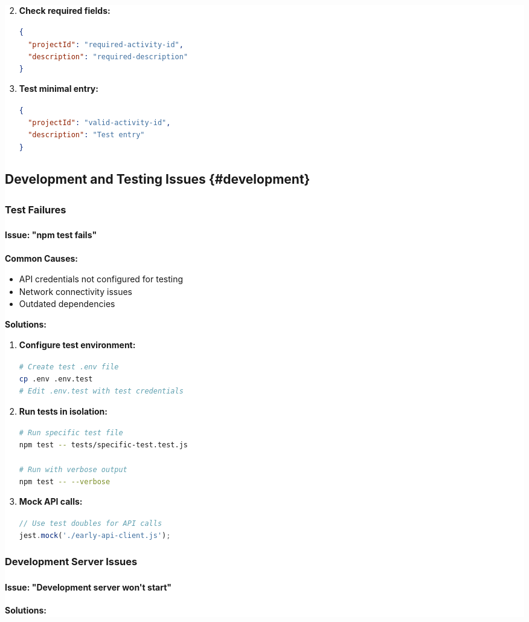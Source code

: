 2. **Check required fields:**
   ```json
   {
     "projectId": "required-activity-id",
     "description": "required-description"
   }
   ```

3. **Test minimal entry:**
   ```json
   {
     "projectId": "valid-activity-id",
     "description": "Test entry"
   }
   ```

## Development and Testing Issues {#development}

### Test Failures

#### Issue: "npm test fails"
**Common Causes:**
- API credentials not configured for testing
- Network connectivity issues
- Outdated dependencies

**Solutions:**

1. **Configure test environment:**
   ```bash
   # Create test .env file
   cp .env .env.test
   # Edit .env.test with test credentials
   ```

2. **Run tests in isolation:**
   ```bash
   # Run specific test file
   npm test -- tests/specific-test.test.js
   
   # Run with verbose output
   npm test -- --verbose
   ```

3. **Mock API calls:**
   ```javascript
   // Use test doubles for API calls
   jest.mock('./early-api-client.js');
   ```

### Development Server Issues

#### Issue: "Development server won't start"
**Solutions:**

